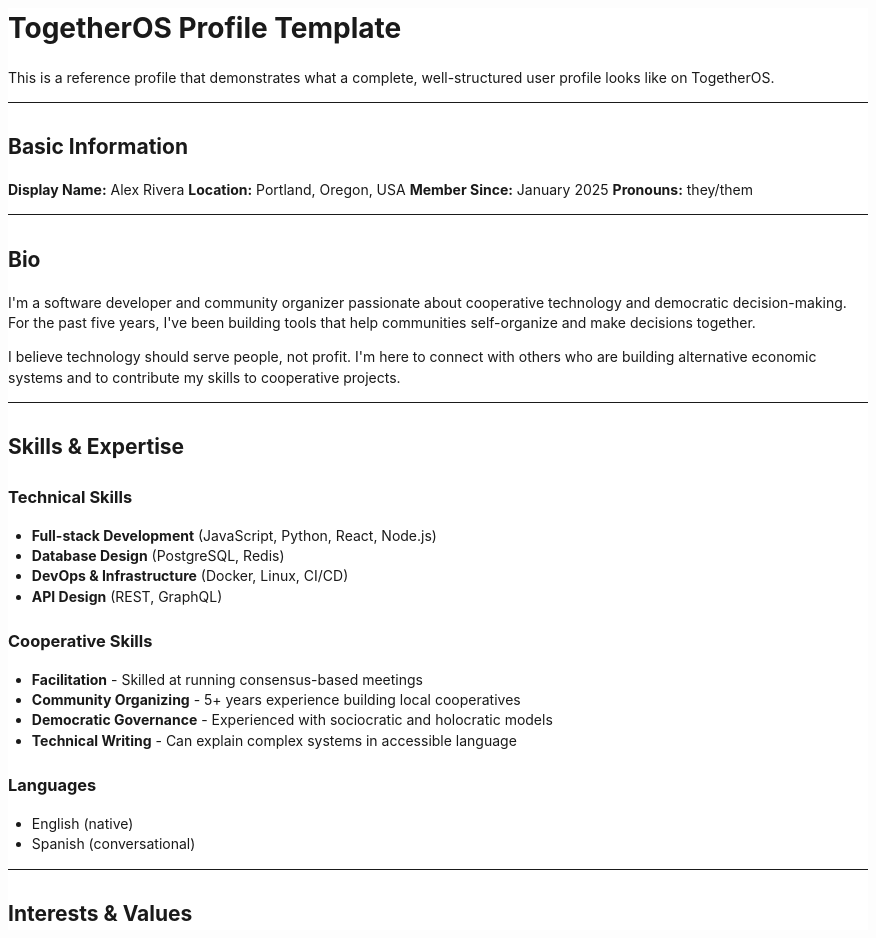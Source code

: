 # TogetherOS Profile Template

This is a reference profile that demonstrates what a complete, well-structured user profile looks like on TogetherOS.

---

## Basic Information

**Display Name:** Alex Rivera
**Location:** Portland, Oregon, USA
**Member Since:** January 2025
**Pronouns:** they/them

---

## Bio

I'm a software developer and community organizer passionate about cooperative technology and democratic decision-making. For the past five years, I've been building tools that help communities self-organize and make decisions together.

I believe technology should serve people, not profit. I'm here to connect with others who are building alternative economic systems and to contribute my skills to cooperative projects.

---

## Skills & Expertise

### Technical Skills
- **Full-stack Development** (JavaScript, Python, React, Node.js)
- **Database Design** (PostgreSQL, Redis)
- **DevOps & Infrastructure** (Docker, Linux, CI/CD)
- **API Design** (REST, GraphQL)

### Cooperative Skills
- **Facilitation** - Skilled at running consensus-based meetings
- **Community Organizing** - 5+ years experience building local cooperatives
- **Democratic Governance** - Experienced with sociocratic and holocratic models
- **Technical Writing** - Can explain complex systems in accessible language

### Languages
- English (native)
- Spanish (conversational)

---

## Interests & Values
